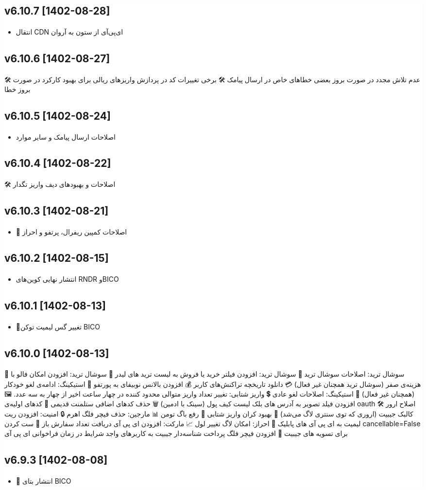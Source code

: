 ## v6.10.7 [1402-08-28]
* انتقال CDN ای‌پی‌آی از ستون به آروان

## v6.10.6 [1402-08-27]
🛠 عدم تلاش مجدد در صورت بروز بعضی خطاهای خاص در ارسال پیامک
🛠 برخی تغییرات کد در پردازش واریزهای ریالی برای بهبود کارکرد در صورت بروز خطا

## v6.10.5 [1402-08-24]
* اصلاحات ارسال پیامک و سایر موارد

## v6.10.4 [1402-08-22]
🛠 اصلاحات و بهبودهای دیف واریز تگدار

## v6.10.3 [1402-08-21]
* 🐛 اصلاحات کمپین ریفرال، پرتفو و احراز

## v6.10.2 [1402-08-15]
* انتشار نهایی کوین‌های RNDR وBICO

## v6.10.1 [1402-08-13]
* 🔧تغییر گس لیمیت توکن BICO

## v6.10.0 [1402-08-13]
👥 سوشال ترید: اصلاحات سوشال ترید
👥 سوشال ترید: افزودن فیلتر خرید یا فروش به لیست ترید های لیدر
👥 سوشال ترید: افزودن امکان فالو با هزینه‌ی صفر (سوشال ترید همچنان غیر فعال)
💳 دانلود تاریخچه تراکنش‌های کاربر
💰 افزودن بالانس نوبیفای به پورتفو
🥩 استیکینگ: ادامه‌ی لغو خودکار (همچنان غیر فعال)
🥩 استیکینگ: اصلاحات لغو عادی
💲 واریز شتابی: تغییر تعداد واریز متوالی محدود کننده در چهار ساعت اخیر از چهار به سه عدد.
🖼 افزودن فیلد تصویر به آدرس های بلک لیست کیف پول (سینک با ادمین)
🗑 حذف کدهای اضافی ستلمنت قدیمی
🔐 کدهای اولیه‌ی oauth
🛠 اصلاح ارور کالبک جیبیت (اروری که توی سنتری لاگ می‌شد)
🔄 بهبود کران واریز شتابی
🐞 رفع باگ تومن
📊 مارجین: حذف فیچر فلگ اهرم
🔒 امنیت: افزودن ریت لیمیت به ای پی آی های پابلیک
🔐 احراز: امکان لاگ تغییر لول
📈 مارکت: افزودن ای پی آی دریافت تعداد سفارش باز
🔄 ست کردن cancellable=False برای تسویه های جیبیت
💸 افزودن فیچر فلگ پرداخت شناسه‌دار جیبیت به کاربرهای واجد شرایط در زمان فراخوانی ای پی آی

## v6.9.3 [1402-08-08]
* 🔨 انتشار بتای BICO
